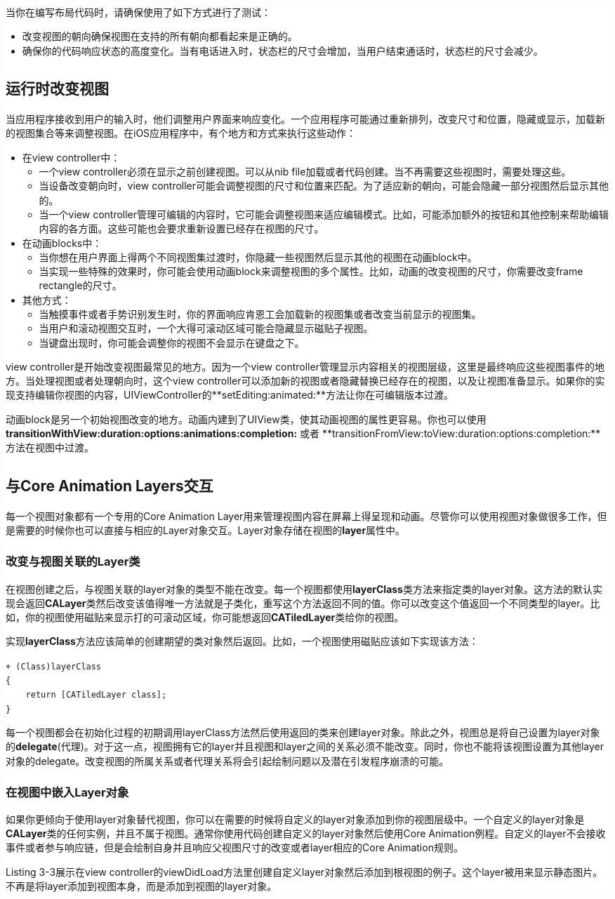 当你在编写布局代码时，请确保使用了如下方式进行了测试：

* 改变视图的朝向确保视图在支持的所有朝向都看起来是正确的。
* 确保你的代码响应状态的高度变化。当有电话进入时，状态栏的尺寸会增加，当用户结束通话时，状态栏的尺寸会减少。

## 运行时改变视图

当应用程序接收到用户的输入时，他们调整用户界面来响应变化。一个应用程序可能通过重新排列，改变尺寸和位置，隐藏或显示，加载新的视图集合等来调整视图。在iOS应用程序中，有个地方和方式来执行这些动作：

* 在view controller中：
	* 一个view controller必须在显示之前创建视图。可以从nib file加载或者代码创建。当不再需要这些视图时，需要处理这些。
	* 当设备改变朝向时，view controller可能会调整视图的尺寸和位置来匹配。为了适应新的朝向，可能会隐藏一部分视图然后显示其他的。
	* 当一个view controller管理可编辑的内容时，它可能会调整视图来适应编辑模式。比如，可能添加额外的按钮和其他控制来帮助编辑内容的各方面。这些可能也会要求重新设置已经存在视图的尺寸。
* 在动画blocks中：
	* 当你想在用户界面上得两个不同视图集过渡时，你隐藏一些视图然后显示其他的视图在动画block中。
	* 当实现一些特殊的效果时，你可能会使用动画block来调整视图的多个属性。比如，动画的改变视图的尺寸，你需要改变frame rectangle的尺寸。
* 其他方式：
	* 当触摸事件或者手势识别发生时，你的界面响应肯恩工会加载新的视图集或者改变当前显示的视图集。
	* 当用户和滚动视图交互时，一个大得可滚动区域可能会隐藏显示磁贴子视图。
	* 当键盘出现时，你可能会调整你的视图不会显示在键盘之下。
	
view controller是开始改变视图最常见的地方。因为一个view controller管理显示内容相关的视图层级，这里是最终响应这些视图事件的地方。当处理视图或者处理朝向时，这个view controller可以添加新的视图或者隐藏替换已经存在的视图，以及让视图准备显示。如果你的实现支持编辑你视图的内容，UIViewController的**setEditing:animated:**方法让你在可编辑版本过渡。

动画block是另一个初始视图改变的地方。动画内建到了UIView类，使其动画视图的属性更容易。你也可以使用**transitionWithView:duration:options:animations:completion:** 或者 **transitionFromView:toView:duration:options:completion:**方法在视图中过渡。

## 与Core Animation Layers交互

每一个视图对象都有一个专用的Core Animation Layer用来管理视图内容在屏幕上得呈现和动画。尽管你可以使用视图对象做很多工作，但是需要的时候你也可以直接与相应的Layer对象交互。Layer对象存储在视图的**layer**属性中。

### 改变与视图关联的Layer类

在视图创建之后，与视图关联的layer对象的类型不能在改变。每一个视图都使用**layerClass**类方法来指定类的layer对象。这方法的默认实现会返回**CALayer**类然后改变该值得唯一方法就是子类化，重写这个方法返回不同的值。你可以改变这个值返回一个不同类型的layer。比如，你的视图使用磁贴来显示打的可滚动区域，你可能想返回**CATiledLayer**类给你的视图。

实现**layerClass**方法应该简单的创建期望的类对象然后返回。比如，一个视图使用磁贴应该如下实现该方法：

	+ (Class)layerClass
	{
	    return [CATiledLayer class];
	}
	
每一个视图都会在初始化过程的初期调用layerClass方法然后使用返回的类来创建layer对象。除此之外，视图总是将自己设置为layer对象的**delegate**(代理)。对于这一点，视图拥有它的layer并且视图和layer之间的关系必须不能改变。同时，你也不能将该视图设置为其他layer对象的delegate。改变视图的所属关系或者代理关系将会引起绘制问题以及潜在引发程序崩溃的可能。

### 在视图中嵌入Layer对象

如果你更倾向于使用layer对象替代视图，你可以在需要的时候将自定义的layer对象添加到你的视图层级中。一个自定义的layer对象是**CALayer**类的任何实例，并且不属于视图。通常你使用代码创建自定义的layer对象然后使用Core Animation例程。自定义的layer不会接收事件或者参与响应链，但是会绘制自身并且响应父视图尺寸的改变或者layer相应的Core Animation规则。

Listing 3-3展示在view controller的viewDidLoad方法里创建自定义layer对象然后添加到根视图的例子。这个layer被用来显示静态图片。不再是将layer添加到视图本身，而是添加到视图的layer对象。
